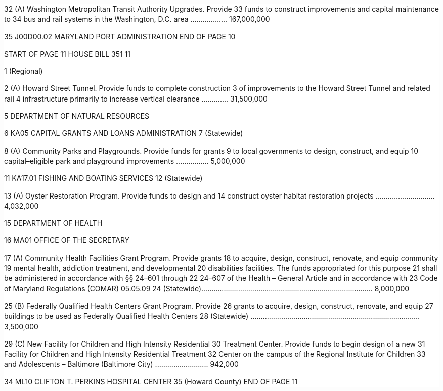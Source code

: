 32 (A) Washington Metropolitan Transit Authority Upgrades. Provide
33 funds to construct improvements and capital maintenance to
34 bus and rail systems in the Washington, D.C. area .................. 167,000,000

35 J00D00.02 MARYLAND PORT ADMINISTRATION
END OF PAGE 10

START OF PAGE 11
HOUSE BILL 351 11

1 (Regional)

2 (A) Howard Street Tunnel. Provide funds to complete construction
3 of improvements to the Howard Street Tunnel and related rail
4 infrastructure primarily to increase vertical clearance ............. 31,500,000

5 DEPARTMENT OF NATURAL RESOURCES

6 KA05 CAPITAL GRANTS AND LOANS ADMINISTRATION
7 (Statewide)

8 (A) Community Parks and Playgrounds. Provide funds for grants
9 to local governments to design, construct, and equip
10 capital–eligible park and playground improvements ................ 5,000,000

11 KA17.01 FISHING AND BOATING SERVICES
12 (Statewide)

13 (A) Oyster Restoration Program. Provide funds to design and
14 construct oyster habitat restoration projects ............................. 4,032,000

15 DEPARTMENT OF HEALTH

16 MA01 OFFICE OF THE SECRETARY

17 (A) Community Health Facilities Grant Program. Provide grants
18 to acquire, design, construct, renovate, and equip community
19 mental health, addiction treatment, and developmental
20 disabilities facilities. The funds appropriated for this purpose
21 shall be administered in accordance with §§ 24–601 through
22 24–607 of the Health – General Article and in accordance with
23 Code of Maryland Regulations (COMAR) 05.05.09
24 (Statewide).................................................................................... 8,000,000

25 (B) Federally Qualified Health Centers Grant Program. Provide
26 grants to acquire, design, construct, renovate, and equip
27 buildings to be used as Federally Qualified Health Centers
28 (Statewide) ................................................................................... 3,500,000

29 (C) New Facility for Children and High Intensity Residential
30 Treatment Center. Provide funds to begin design of a new
31 Facility for Children and High Intensity Residential Treatment
32 Center on the campus of the Regional Institute for Children
33 and Adolescents – Baltimore (Baltimore City) .......................... 942,000

34 ML10 CLIFTON T. PERKINS HOSPITAL CENTER
35 (Howard County)
END OF PAGE 11
